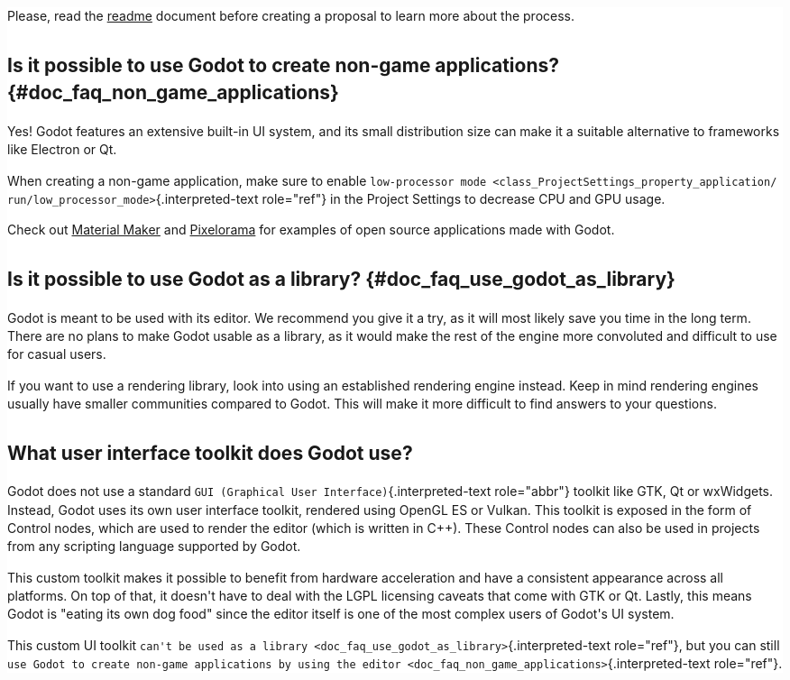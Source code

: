 Please, read the
[readme](https://github.com/godotengine/godot-proposals/blob/master/README.md)
document before creating a proposal to learn more about the process.

## Is it possible to use Godot to create non-game applications? {#doc_faq_non_game_applications}

Yes! Godot features an extensive built-in UI system, and its small
distribution size can make it a suitable alternative to frameworks like
Electron or Qt.

When creating a non-game application, make sure to enable
`low-processor mode <class_ProjectSettings_property_application/run/low_processor_mode>`{.interpreted-text
role="ref"} in the Project Settings to decrease CPU and GPU usage.

Check out [Material Maker](https://github.com/RodZill4/material-maker)
and [Pixelorama](https://github.com/Orama-Interactive/Pixelorama) for
examples of open source applications made with Godot.

## Is it possible to use Godot as a library? {#doc_faq_use_godot_as_library}

Godot is meant to be used with its editor. We recommend you give it a
try, as it will most likely save you time in the long term. There are no
plans to make Godot usable as a library, as it would make the rest of
the engine more convoluted and difficult to use for casual users.

If you want to use a rendering library, look into using an established
rendering engine instead. Keep in mind rendering engines usually have
smaller communities compared to Godot. This will make it more difficult
to find answers to your questions.

## What user interface toolkit does Godot use?

Godot does not use a standard
`GUI (Graphical User Interface)`{.interpreted-text role="abbr"} toolkit
like GTK, Qt or wxWidgets. Instead, Godot uses its own user interface
toolkit, rendered using OpenGL ES or Vulkan. This toolkit is exposed in
the form of Control nodes, which are used to render the editor (which is
written in C++). These Control nodes can also be used in projects from
any scripting language supported by Godot.

This custom toolkit makes it possible to benefit from hardware
acceleration and have a consistent appearance across all platforms. On
top of that, it doesn\'t have to deal with the LGPL licensing caveats
that come with GTK or Qt. Lastly, this means Godot is \"eating its own
dog food\" since the editor itself is one of the most complex users of
Godot\'s UI system.

This custom UI toolkit
`can't be used as a library <doc_faq_use_godot_as_library>`{.interpreted-text
role="ref"}, but you can still
`use Godot to create non-game applications by using the editor <doc_faq_non_game_applications>`{.interpreted-text
role="ref"}.
